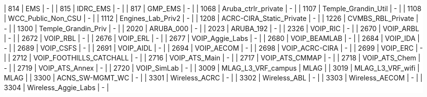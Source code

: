 | 814 | EMS | - |
| 815 | IDRC_EMS | - |
| 817 | GMP_EMS | - |
| 1068 | Aruba_ctrlr_private | - |
| 1107 | Temple_Grandin_Util | - |
| 1108 | WCC_Public_Non_CSU | - |
| 1112 | Engines_Lab_Priv2 | - |
| 1208 | ACRC-CIRA_Static_Private | - |
| 1226 | CVMBS_RBL_Private | - |
| 1300 | Temple_Grandin_Priv | - |
| 2020 | ARUBA_000 | - |
| 2023 | ARUBA_192 | - |
| 2326 | VOIP_RIC | - |
| 2670 | VOIP_ARBL | - |
| 2672 | VOIP_RBL | - |
| 2676 | VOIP_ERL | - |
| 2677 | VOIP_Aggie_Labs | - |
| 2680 | VOIP_BEAMLAB | - |
| 2684 | VOIP_IDA | - |
| 2689 | VOIP_CSFS | - |
| 2691 | VOIP_AIDL | - |
| 2694 | VOIP_AECOM | - |
| 2698 | VOIP_ACRC-CIRA | - |
| 2699 | VOIP_ERC | - |
| 2712 | VOIP_FOOTHILLS_CATCHALL | - |
| 2716 | VOIP_ATS_Main | - |
| 2717 | VOIP_ATS_CMMAP | - |
| 2718 | VOIP_ATS_Chem | - |
| 2719 | VOIP_ATS_Annex | - |
| 2720 | VOIP_SimLab | - |
| 3009 | MLAG_L3_VRF_campus | MLAG |
| 3019 | MLAG_L3_VRF_wifi | MLAG |
| 3300 | ACNS_SW-MGMT_WC | - |
| 3301 | Wireless_ACRC | - |
| 3302 | Wireless_ABL | - |
| 3303 | Wireless_AECOM | - |
| 3304 | Wireless_Aggie_Labs | - |